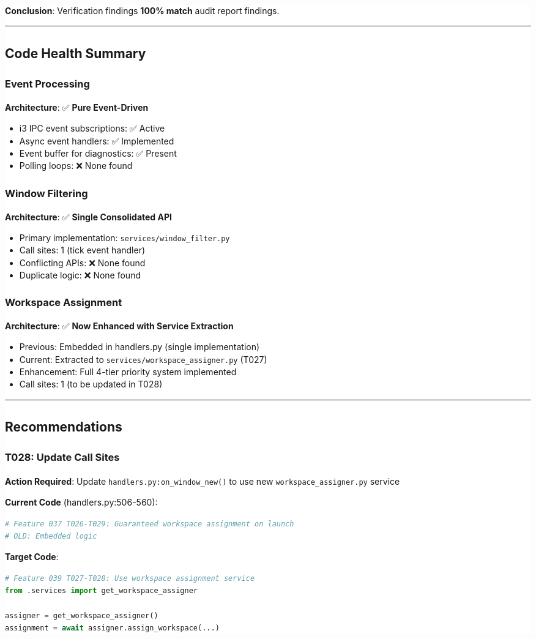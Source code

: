 **Conclusion**: Verification findings **100% match** audit report findings.

---

## Code Health Summary

### Event Processing

**Architecture**: ✅ **Pure Event-Driven**
- i3 IPC event subscriptions: ✅ Active
- Async event handlers: ✅ Implemented
- Event buffer for diagnostics: ✅ Present
- Polling loops: ❌ None found

### Window Filtering

**Architecture**: ✅ **Single Consolidated API**
- Primary implementation: `services/window_filter.py`
- Call sites: 1 (tick event handler)
- Conflicting APIs: ❌ None found
- Duplicate logic: ❌ None found

### Workspace Assignment

**Architecture**: ✅ **Now Enhanced with Service Extraction**
- Previous: Embedded in handlers.py (single implementation)
- Current: Extracted to `services/workspace_assigner.py` (T027)
- Enhancement: Full 4-tier priority system implemented
- Call sites: 1 (to be updated in T028)

---

## Recommendations

### T028: Update Call Sites

**Action Required**: Update `handlers.py:on_window_new()` to use new `workspace_assigner.py` service

**Current Code** (handlers.py:506-560):
```python
# Feature 037 T026-T029: Guaranteed workspace assignment on launch
# OLD: Embedded logic
```

**Target Code**:
```python
# Feature 039 T027-T028: Use workspace assignment service
from .services import get_workspace_assigner

assigner = get_workspace_assigner()
assignment = await assigner.assign_workspace(...)
```
